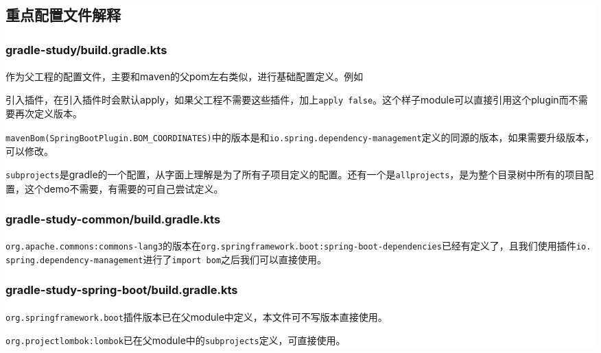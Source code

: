 ## 重点配置文件解释

### gradle-study/build.gradle.kts

作为父工程的配置文件，主要和maven的父pom左右类似，进行基础配置定义。例如

引入插件，在引入插件时会默认apply，如果父工程不需要这些插件，加上`apply false`。这个样子module可以直接引用这个plugin而不需要再次定义版本。

`mavenBom(SpringBootPlugin.BOM_COORDINATES)`中的版本是和`io.spring.dependency-management`定义的同源的版本，如果需要升级版本，可以修改。

`subprojects`是gradle的一个配置，从字面上理解是为了所有子项目定义的配置。还有一个是`allprojects`，是为整个目录树中所有的项目配置，这个demo不需要，有需要的可自己尝试定义。

### gradle-study-common/build.gradle.kts

`org.apache.commons:commons-lang3`的版本在`org.springframework.boot:spring-boot-dependencies`已经有定义了，且我们使用插件`io.spring.dependency-management`进行了`import bom`之后我们可以直接使用。

### gradle-study-spring-boot/build.gradle.kts

`org.springframework.boot`插件版本已在父module中定义，本文件可不写版本直接使用。

`org.projectlombok:lombok`已在父module中的`subprojects`定义，可直接使用。